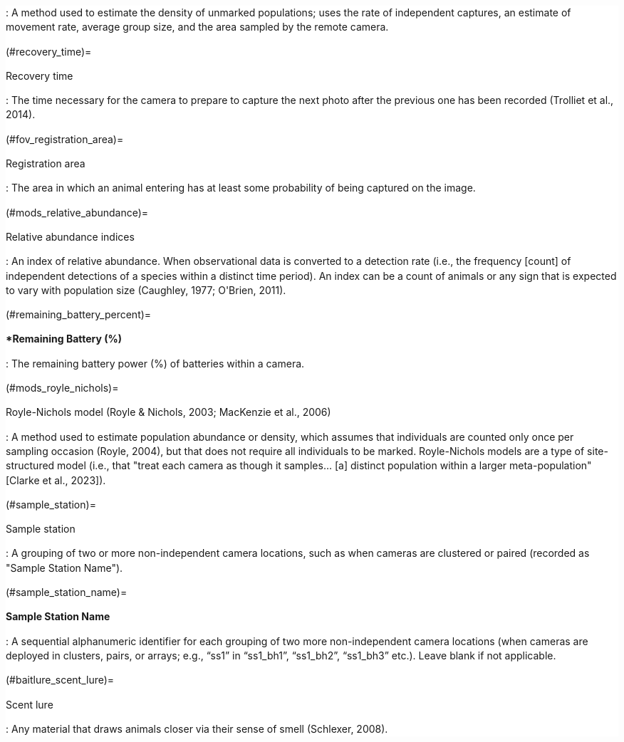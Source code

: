 : A method used to estimate the density of unmarked populations; uses the rate of independent captures, an estimate of movement rate, average group size, and the area sampled by the remote camera.

(#recovery_time)=

Recovery time

: The time necessary for the camera to prepare to capture the next photo after the previous one has been recorded (Trolliet et al., 2014).

(#fov_registration_area)=

Registration area

: The area in which an animal entering has at least some probability of being captured on the image.

(#mods_relative_abundance)=

Relative abundance indices

: An index of relative abundance. When observational data is converted to a detection rate (i.e., the frequency [count] of independent detections of a species within a distinct time period). An index can be a count of animals or any sign that is expected to vary with population size (Caughley, 1977; O'Brien, 2011).

(#remaining_battery_percent)=

**\*Remaining Battery (%)**

: The remaining battery power (%) of batteries within a camera.

(#mods_royle_nichols)=

Royle-Nichols model (Royle & Nichols, 2003; MacKenzie et al., 2006)

: A method used to estimate population abundance or density, which assumes that individuals are counted only once per sampling occasion (Royle, 2004), but that does not require all individuals to be marked. Royle-Nichols models are a type of site-structured model (i.e., that "treat each camera as though it samples... [a] distinct population within a larger meta-population" [Clarke et al., 2023]).

(#sample_station)=

Sample station

: A grouping of two or more non-independent camera locations, such as when cameras are clustered or paired (recorded as "Sample Station Name").

(#sample_station_name)=

**Sample Station Name**

: A sequential alphanumeric identifier for each grouping of two more non-independent camera locations (when cameras are deployed in clusters, pairs, or arrays; e.g., “ss1” in “ss1_bh1”, “ss1_bh2”, “ss1_bh3” etc.). Leave blank if not applicable.

(#baitlure_scent_lure)=

Scent lure

: Any material that draws animals closer via their sense of smell (Schlexer, 2008).
